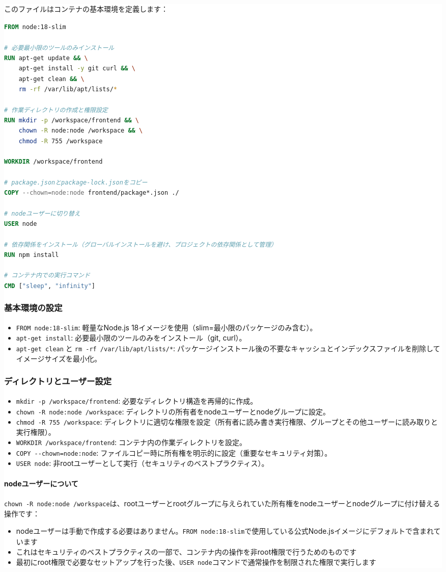 このファイルはコンテナの基本環境を定義します：

```dockerfile
FROM node:18-slim

# 必要最小限のツールのみインストール
RUN apt-get update && \
    apt-get install -y git curl && \
    apt-get clean && \
    rm -rf /var/lib/apt/lists/*

# 作業ディレクトリの作成と権限設定
RUN mkdir -p /workspace/frontend && \
    chown -R node:node /workspace && \
    chmod -R 755 /workspace

WORKDIR /workspace/frontend

# package.jsonとpackage-lock.jsonをコピー
COPY --chown=node:node frontend/package*.json ./

# nodeユーザーに切り替え
USER node

# 依存関係をインストール（グローバルインストールを避け、プロジェクトの依存関係として管理）
RUN npm install

# コンテナ内での実行コマンド
CMD ["sleep", "infinity"] 
```

### 基本環境の設定
- `FROM node:18-slim`: 軽量なNode.js 18イメージを使用（slim=最小限のパッケージのみ含む）。
- `apt-get install`: 必要最小限のツールのみをインストール（git, curl）。
- `apt-get clean` と `rm -rf /var/lib/apt/lists/*`: パッケージインストール後の不要なキャッシュとインデックスファイルを削除してイメージサイズを最小化。

### ディレクトリとユーザー設定
- `mkdir -p /workspace/frontend`: 必要なディレクトリ構造を再帰的に作成。
- `chown -R node:node /workspace`: ディレクトリの所有者をnodeユーザーとnodeグループに設定。
- `chmod -R 755 /workspace`: ディレクトリに適切な権限を設定（所有者に読み書き実行権限、グループとその他ユーザーに読み取りと実行権限）。
- `WORKDIR /workspace/frontend`: コンテナ内の作業ディレクトリを設定。
- `COPY --chown=node:node`: ファイルコピー時に所有権を明示的に設定（重要なセキュリティ対策）。
- `USER node`: 非rootユーザーとして実行（セキュリティのベストプラクティス）。

#### nodeユーザーについて
`chown -R node:node /workspace`は、rootユーザーとrootグループに与えられていた所有権をnodeユーザーとnodeグループに付け替える操作です：

- nodeユーザーは手動で作成する必要はありません。`FROM node:18-slim`で使用している公式Node.jsイメージにデフォルトで含まれています
- これはセキュリティのベストプラクティスの一部で、コンテナ内の操作を非root権限で行うためのものです
- 最初にroot権限で必要なセットアップを行った後、`USER node`コマンドで通常操作を制限された権限で実行します
